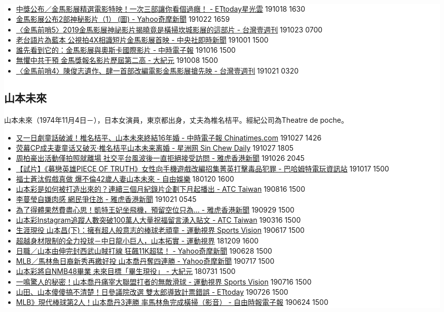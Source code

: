- [中獎公布／金馬影展精選電影特映！一次三部讓你看個過癮！ - ETtoday星光雲](https://star.ettoday.net/news/1558257 "中獎公布／金馬影展精選電影特映！一次三部讓你看個過癮！ - ETtoday星光雲") 191018 1630
- [金馬影展公布2部神秘影片（1） (圖) - Yahoo奇摩新聞](https://tw.news.yahoo.com/%E9%87%91%E9%A6%AC%E5%BD%B1%E5%B1%95%E5%85%AC%E5%B8%832%E9%83%A8%E7%A5%9E%E7%A7%98%E5%BD%B1%E7%89%87-1-%E5%9C%96-085932512.html "金馬影展公布2部神秘影片（1） (圖) - Yahoo奇摩新聞") 191022 1659
- [〈金馬前哨5〉2019金馬影展神祕影片揭曉竟是橫掃坎城影展的這部片 - 台灣壹週刊](https://www.nextmag.com.tw/realtimenews/news/481848 "〈金馬前哨5〉2019金馬影展神祕影片揭曉竟是橫掃坎城影展的這部片 - 台灣壹週刊") 191023 0700
- [老台語片為藍本 公視拍4X相識短片金馬影展首映 - 中央社即時新聞](https://www.cna.com.tw/news/amov/201910010269.aspx "老台語片為藍本 公視拍4X相識短片金馬影展首映 - 中央社即時新聞") 191001 1500
- [誰先看到它的：金馬影展與奧斯卡國際影片 - 中時電子報](https://www.chinatimes.com/newspapers/20191016000872-260115 "誰先看到它的：金馬影展與奧斯卡國際影片 - 中時電子報") 191016 1500
- [無懼中共干預 金馬獎報名影片歷屆第二高 - 大紀元](http://www.epochtimes.com/b5/19/10/7/n11573785.htm "無懼中共干預 金馬獎報名影片歷屆第二高 - 大紀元") 191008 1500
- [〈金馬前哨4〉陳俊志遺作、肆一首部改編電影金馬影展搶先映 - 台灣壹週刊](https://www.nextmag.com.tw/realtimenews/news/481616 "〈金馬前哨4〉陳俊志遺作、肆一首部改編電影金馬影展搶先映 - 台灣壹週刊") 191021 0320

## 山本未來

山本未來（1974年11月4日－），日本女演員，東京都出身，丈夫為椎名桔平。經紀公司為Theatre de poche。
- [又一日劇童話破滅！椎名桔平、山本未來終結16年婚 - 中時電子報 Chinatimes.com](https://www.chinatimes.com/realtimenews/20191027001680-260404 "又一日劇童話破滅！椎名桔平、山本未來終結16年婚 - 中時電子報 Chinatimes.com") 191027 1426
- [荧幕CP成夫妻童话又破灭‧椎名桔平山本未来离婚 - 星洲网 Sin Chew Daily](https://www.sinchew.com.my/content/content_2137325.html "荧幕CP成夫妻童话又破灭‧椎名桔平山本未来离婚 - 星洲网 Sin Chew Daily") 191027 1805
- [周柏豪出活動僅拍照就離場 社交平台風波後一直拒絕接受訪問 - 雅虎香港新聞](https://hk.news.yahoo.com/%E5%91%A8%E6%9F%8F%E8%B1%AA%E5%87%BA%E6%B4%BB%E5%8B%95%E5%83%85%E6%8B%8D%E7%85%A7%E5%B0%B1%E9%9B%A2%E5%A0%B4-%E7%A4%BE%E4%BA%A4%E5%B9%B3%E5%8F%B0%E9%A2%A8%E6%B3%A2%E5%BE%8C-%E7%9B%B4%E6%8B%92%E7%B5%95%E6%8E%A5%E5%8F%97%E8%A8%AA%E5%95%8F-124535017.html "周柏豪出活動僅拍照就離場 社交平台風波後一直拒絕接受訪問 - 雅虎香港新聞") 191026 2045
- [【試片】《募戀英雄PIECE OF TRUTH》女性向手機遊戲改編招集菁英打擊毒品犯罪 - 巴哈姆特電玩資訊站](https://gnn.gamer.com.tw/detail.php?sn=187177 "【試片】《募戀英雄PIECE OF TRUTH》女性向手機遊戲改編招集菁英打擊毒品犯罪 - 巴哈姆特電玩資訊站") 191017 1500
- [福士蒼汰假戲真做 爆不倫42歲人妻山本未來 - 自由娛樂](https://ent.ltn.com.tw/news/breakingnews/2317899 "福士蒼汰假戲真做 爆不倫42歲人妻山本未來 - 自由娛樂") 180120 1600
- [山本彩是如何被打造出來的？連續三個月紀錄片企劃下月起播出 - ATC Taiwan](https://atctwn.com/2019/08/16/38211/ "山本彩是如何被打造出來的？連續三個月紀錄片企劃下月起播出 - ATC Taiwan") 190816 1500
- [李蔓瑩自嫌肉感 網民爭住氹 - 雅虎香港新聞](https://hk.news.yahoo.com/%E6%9D%8E%E8%94%93%E7%91%A9%E8%87%AA%E5%AB%8C%E8%82%89%E6%84%9F-%E7%B6%B2%E6%B0%91%E7%88%AD%E4%BD%8F%E6%B0%B9-214500950.html "李蔓瑩自嫌肉感 網民爭住氹 - 雅虎香港新聞") 191021 0545
- [為了得體果然費盡心思！凱特王妃坐飛機，預留空位只為… - 雅虎香港新聞](https://hk.news.yahoo.com/%E7%82%BA%E4%BA%86%E5%BE%97%E9%AB%94%E6%9E%9C%E7%84%B6%E8%B2%BB%E7%9B%A1%E5%BF%83%E6%80%9D-%E5%87%B1%E7%89%B9%E7%8E%8B%E5%A6%83%E5%9D%90%E9%A3%9B%E6%A9%9F-%E9%A0%90%E7%95%99%E7%A9%BA%E4%BD%8D%E5%8F%AA%E7%82%BA-065458841.html "為了得體果然費盡心思！凱特王妃坐飛機，預留空位只為… - 雅虎香港新聞") 190929 1500
- [山本彩Instagram追蹤人數突破100萬人大量祝福留言湧入貼文 - ATC Taiwan](https://atctwn.com/2019/03/16/32822/ "山本彩Instagram追蹤人數突破100萬人大量祝福留言湧入貼文 - ATC Taiwan") 190316 1500
- [生涯現役 山本昌(下)：擁有超人般意志的棒球老頑童 - 運動視界 Sports Vision](https://www.sportsv.net/articles/63779 "生涯現役 山本昌(下)：擁有超人般意志的棒球老頑童 - 運動視界 Sports Vision") 190617 1500
- [超越身材限制的全力投球－中日龍小巨人，山本拓實 - 運動視界](https://www.sportsv.net/articles/58127 "超越身材限制的全力投球－中日龍小巨人，山本拓實 - 運動視界") 181209 1600
- [日職／山本由伸完封西武山賊打線 狂飆11K超猛！ - Yahoo奇摩新聞](https://tw.news.yahoo.com/%E6%97%A5%E8%81%B7-%E5%B1%B1%E6%9C%AC%E7%94%B1%E4%BC%B8%E5%AE%8C%E5%B0%81%E8%A5%BF%E6%AD%A6%E5%B1%B1%E8%B3%8A%E6%89%93%E7%B7%9A-%E7%8B%82%E9%A3%8611k%E8%B6%85%E7%8C%9B-024139209.html "日職／山本由伸完封西武山賊打線 狂飆11K超猛！ - Yahoo奇摩新聞") 190628 1500
- [MLB／馬林魚日裔新秀再繳好投 山本喬丹奪四連勝 - Yahoo奇摩新聞](https://tw.news.yahoo.com/mlb-%E9%A6%AC%E6%9E%97%E9%AD%9A%E6%97%A5%E8%A3%94%E6%96%B0%E7%A7%80%E5%86%8D%E7%B9%B3%E5%A5%BD%E6%8A%95-%E5%B1%B1%E6%9C%AC%E5%96%AC%E4%B8%B9%E5%A5%AA%E5%9B%9B%E9%80%A3%E5%8B%9D-115208120.html "MLB／馬林魚日裔新秀再繳好投 山本喬丹奪四連勝 - Yahoo奇摩新聞") 190717 1500
- [山本彩將自NMB48畢業 未來目標「畢生現役」 - 大紀元](http://www.epochtimes.com/b5/18/7/30/n10601296.htm "山本彩將自NMB48畢業 未來目標「畢生現役」 - 大紀元") 180731 1500
- [一鳴驚人的秘密！山本喬丹痛宰大聯盟打者的無敵滑球 - 運動視界 Sports Vision](https://www.sportsv.net/articles/65126 "一鳴驚人的秘密！山本喬丹痛宰大聯盟打者的無敵滑球 - 運動視界 Sports Vision") 190716 1500
- [山田、山本傻傻搞不清楚！日參議院改選 雙太郎導致計票錯誤 - ETtoday](https://www.ettoday.net/news/20190726/1498831.htm "山田、山本傻傻搞不清楚！日參議院改選 雙太郎導致計票錯誤 - ETtoday") 190726 1500
- [MLB》現代棒球第2人！山本喬丹3連勝 率馬林魚完成橫掃（影音） - 自由時報電子報](https://sports.ltn.com.tw/news/breakingnews/2831619 "MLB》現代棒球第2人！山本喬丹3連勝 率馬林魚完成橫掃（影音） - 自由時報電子報") 190624 1500